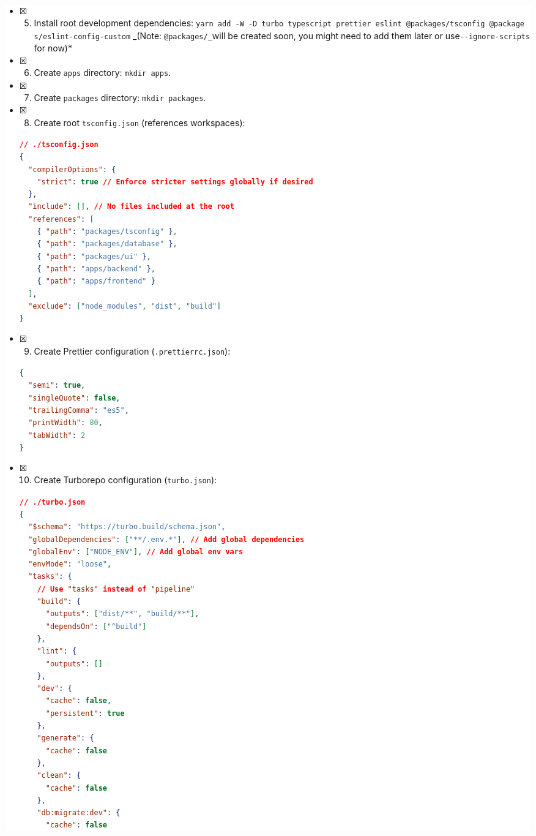   ```json
  ```
- [x] 5. Install root development dependencies:
     `yarn add -W -D turbo typescript prettier eslint @packages/tsconfig @packages/eslint-config-custom`
     _(Note: `@packages/_`will be created soon, you might need to add them later or use`--ignore-scripts` for now)\*
- [x] 6. Create `apps` directory: `mkdir apps`.
- [x] 7. Create `packages` directory: `mkdir packages`.
- [x] 8. Create root `tsconfig.json` (references workspaces):
  ```json
  // ./tsconfig.json
  {
    "compilerOptions": {
      "strict": true // Enforce stricter settings globally if desired
    },
    "include": [], // No files included at the root
    "references": [
      { "path": "packages/tsconfig" },
      { "path": "packages/database" },
      { "path": "packages/ui" },
      { "path": "apps/backend" },
      { "path": "apps/frontend" }
    ],
    "exclude": ["node_modules", "dist", "build"]
  }
  ```
- [x] 9. Create Prettier configuration (`.prettierrc.json`):
  ```json
  {
    "semi": true,
    "singleQuote": false,
    "trailingComma": "es5",
    "printWidth": 80,
    "tabWidth": 2
  }
  ```
- [x] 10. Create Turborepo configuration (`turbo.json`):
  ```json
  // ./turbo.json
  {
    "$schema": "https://turbo.build/schema.json",
    "globalDependencies": ["**/.env.*"], // Add global dependencies
    "globalEnv": ["NODE_ENV"], // Add global env vars
    "envMode": "loose",
    "tasks": {
      // Use "tasks" instead of "pipeline"
      "build": {
        "outputs": ["dist/**", "build/**"],
        "dependsOn": ["^build"]
      },
      "lint": {
        "outputs": []
      },
      "dev": {
        "cache": false,
        "persistent": true
      },
      "generate": {
        "cache": false
      },
      "clean": {
        "cache": false
      },
      "db:migrate:dev": {
        "cache": false
  ```